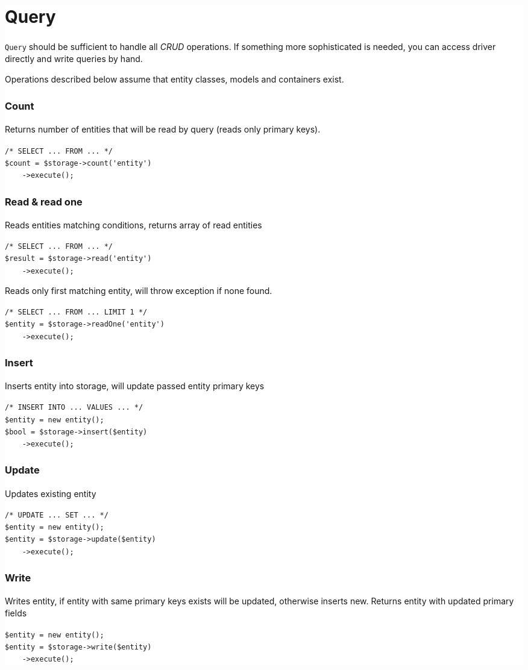 # Query

`Query` should be sufficient to handle all _CRUD_ operations.
If something more sophisticated is needed, you can access driver directly and write queries by hand.

Operations described below assume that entity classes, models and containers exist.

### Count

Returns number of entities that will be read by query (reads only primary keys).

	/* SELECT ... FROM ... */
	$count = $storage->count('entity')
		->execute();

### Read & read one

Reads entities matching conditions, returns array of read entities

	/* SELECT ... FROM ... */
	$result = $storage->read('entity')
		->execute();

Reads only first matching entity, will throw exception if none found.

	/* SELECT ... FROM ... LIMIT 1 */
	$entity = $storage->readOne('entity')
		->execute();

### Insert

Inserts entity into storage, will update passed entity primary keys

	/* INSERT INTO ... VALUES ... */
	$entity = new entity();
	$bool = $storage->insert($entity)
		->execute();

### Update

Updates existing entity

	/* UPDATE ... SET ... */
	$entity = new entity();
	$entity = $storage->update($entity)
		->execute();

### Write

Writes entity, if entity with same primary keys exists will be updated, otherwise inserts new.
Returns entity with updated primary fields

	$entity = new entity();
	$entity = $storage->write($entity)
		->execute();
